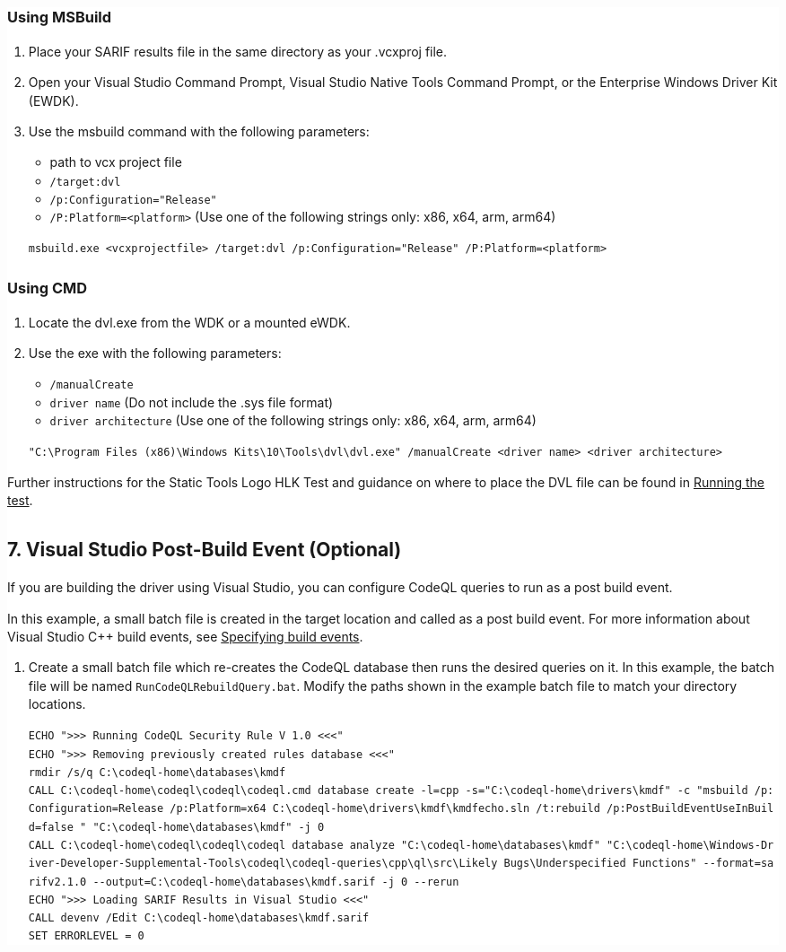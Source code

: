 ### Using MSBuild

1. Place your SARIF results file in the same directory as your .vcxproj file.
2. Open your Visual Studio Command Prompt, Visual Studio Native Tools Command Prompt, or the Enterprise Windows Driver Kit (EWDK).
3. Use the msbuild command with the following parameters:
    - path to vcx project file
    - `/target:dvl`
    - `/p:Configuration="Release"`
    - `/P:Platform=<platform>` (Use one of the following strings only: x86, x64, arm, arm64)

    `msbuild.exe <vcxprojectfile> /target:dvl /p:Configuration="Release" /P:Platform=<platform>`

### Using CMD

1. Locate the dvl.exe from the WDK or a mounted eWDK.
2. Use the exe with the following parameters:
    - `/manualCreate`
    - `driver name` (Do not include the .sys file format)
    - `driver architecture` (Use one of the following strings only: x86, x64, arm, arm64)

    `"C:\Program Files (x86)\Windows Kits\10\Tools\dvl\dvl.exe" /manualCreate <driver name> <driver architecture>`

Further instructions for the Static Tools Logo HLK Test and guidance on where to place the DVL file can be found in [Running the test](/windows-hardware/test/hlk/testref/6ab6df93-423c-4af6-ad48-8ea1049155ae#running-the-test).

## 7. Visual Studio Post-Build Event (Optional)

If you are building the driver using Visual Studio, you can configure CodeQL queries to run as a post build event.

In this example, a small batch file is created in the target location and called as a post build event. For more information about Visual Studio C++ build events, see [Specifying build events](/cpp/build/specifying-build-events).

1. Create a small batch file which re-creates the CodeQL database then runs the desired queries on it. In this example, the batch file will be named `RunCodeQLRebuildQuery.bat`. Modify the paths shown in the example batch file to match your directory locations.

   ```console
   ECHO ">>> Running CodeQL Security Rule V 1.0 <<<"
   ECHO ">>> Removing previously created rules database <<<"
   rmdir /s/q C:\codeql-home\databases\kmdf
   CALL C:\codeql-home\codeql\codeql\codeql.cmd database create -l=cpp -s="C:\codeql-home\drivers\kmdf" -c "msbuild /p:Configuration=Release /p:Platform=x64 C:\codeql-home\drivers\kmdf\kmdfecho.sln /t:rebuild /p:PostBuildEventUseInBuild=false " "C:\codeql-home\databases\kmdf" -j 0
   CALL C:\codeql-home\codeql\codeql\codeql database analyze "C:\codeql-home\databases\kmdf" "C:\codeql-home\Windows-Driver-Developer-Supplemental-Tools\codeql\codeql-queries\cpp\ql\src\Likely Bugs\Underspecified Functions" --format=sarifv2.1.0 --output=C:\codeql-home\databases\kmdf.sarif -j 0 --rerun
   ECHO ">>> Loading SARIF Results in Visual Studio <<<"
   CALL devenv /Edit C:\codeql-home\databases\kmdf.sarif
   SET ERRORLEVEL = 0
   ```
